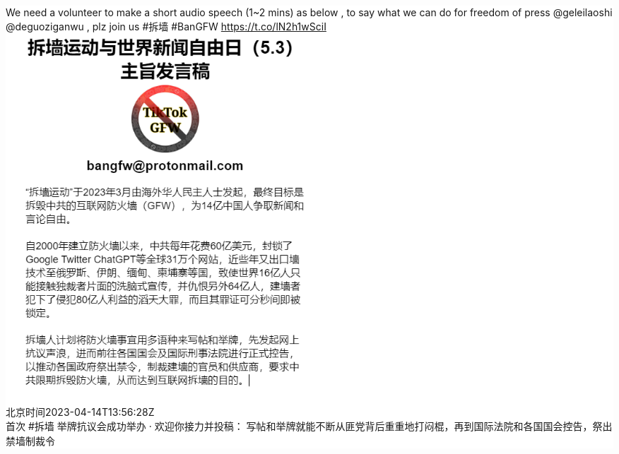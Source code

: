 We need a volunteer to make a short audio speech (1~2 mins) as below , to say what we can do for freedom of press @geleilaoshi @deguoziganwu , plz join us #拆墙  #BanGFW https://t.co/lN2h1wSciI<br><img src='/temp/image/2023/v-Month-4/1646823606612295680_0.jpg' width='450' height='500'><br><br>北京时间2023-04-14T13:56:28Z<br>首次 #拆墙 举牌抗议会成功举办 · 欢迎你接力并投稿：
写帖和举牌就能不断从匪党背后重重地打闷棍，再到国际法院和各国国会控告，祭出禁墙制裁令